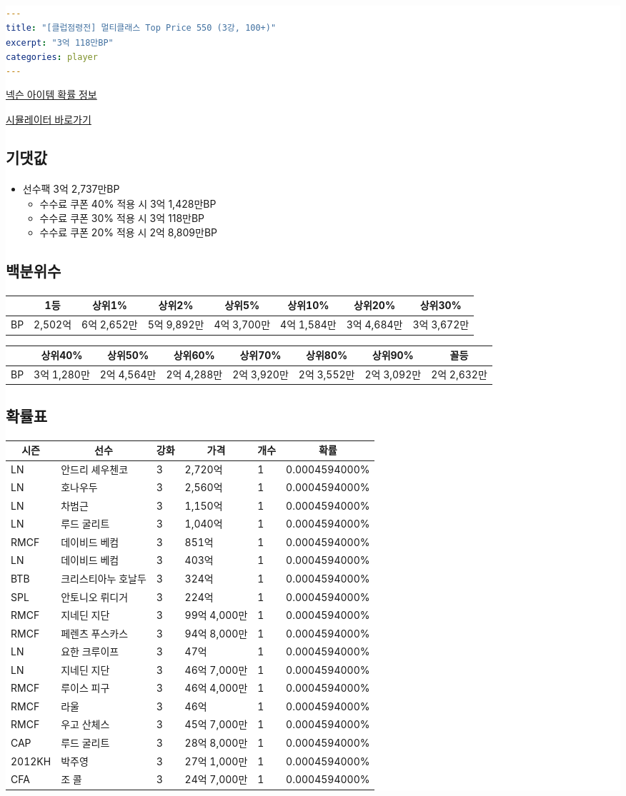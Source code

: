 ```yaml
---
title: "[클럽점령전] 멀티클래스 Top Price 550 (3강, 100+)"
excerpt: "3억 118만BP"
categories: player
---
```

[넥슨 아이템 확률 정보](http://iteminfo.nexon.com/probability/fco?sn=5775)

[시뮬레이터 바로가기](/simulator/5775)
## 기댓값
- 선수팩 3억 2,737만BP
  - 수수료 쿠폰 40% 적용 시 3억 1,428만BP
  - 수수료 쿠폰 30% 적용 시 3억 118만BP
  - 수수료 쿠폰 20% 적용 시 2억 8,809만BP


## 백분위수

||1등|상위1%|상위2%|상위5%|상위10%|상위20%|상위30%|
|---|---|---|---|---|---|---|---|
|BP|2,502억|6억 2,652만|5억 9,892만|4억 3,700만|4억 1,584만|3억 4,684만|3억 3,672만|

||상위40%|상위50%|상위60%|상위70%|상위80%|상위90%|꼴등|
|---|---|---|---|---|---|---|---|
|BP|3억 1,280만|2억 4,564만|2억 4,288만|2억 3,920만|2억 3,552만|2억 3,092만|2억 2,632만|


## 확률표

|시즌|선수|강화|가격|개수|확률|
|---|---|---|---|---|---|
|LN|안드리 셰우첸코|3|2,720억|1|0.0004594000%|
|LN|호나우두|3|2,560억|1|0.0004594000%|
|LN|차범근|3|1,150억|1|0.0004594000%|
|LN|루드 굴리트|3|1,040억|1|0.0004594000%|
|RMCF|데이비드 베컴|3|851억|1|0.0004594000%|
|LN|데이비드 베컴|3|403억|1|0.0004594000%|
|BTB|크리스티아누 호날두|3|324억|1|0.0004594000%|
|SPL|안토니오 뤼디거|3|224억|1|0.0004594000%|
|RMCF|지네딘 지단|3|99억 4,000만|1|0.0004594000%|
|RMCF|페렌츠 푸스카스|3|94억 8,000만|1|0.0004594000%|
|LN|요한 크루이프|3|47억|1|0.0004594000%|
|LN|지네딘 지단|3|46억 7,000만|1|0.0004594000%|
|RMCF|루이스 피구|3|46억 4,000만|1|0.0004594000%|
|RMCF|라울|3|46억|1|0.0004594000%|
|RMCF|우고 산체스|3|45억 7,000만|1|0.0004594000%|
|CAP|루드 굴리트|3|28억 8,000만|1|0.0004594000%|
|2012KH|박주영|3|27억 1,000만|1|0.0004594000%|
|CFA|조 콜|3|24억 7,000만|1|0.0004594000%|